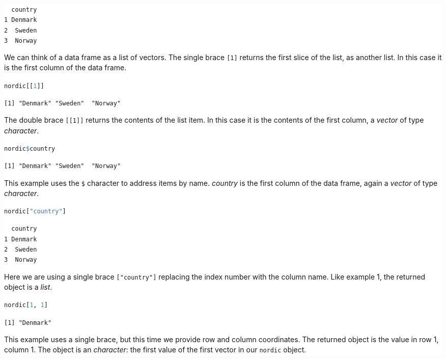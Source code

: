 ```{.output}
  country
1 Denmark
2  Sweden
3  Norway
```

We can think of a data frame as a list of vectors. The single brace `[1]`
returns the first slice of the list, as another list. In this case it is the
first column of the data frame.


```r
nordic[[1]]
```

```{.output}
[1] "Denmark" "Sweden"  "Norway" 
```

The double brace `[[1]]` returns the contents of the list item. In this case
it is the contents of the first column, a *vector* of type *character*.


```r
nordic$country
```

```{.output}
[1] "Denmark" "Sweden"  "Norway" 
```

This example uses the `$` character to address items by name. *country* is the
first column of the data frame, again a *vector* of type *character*.


```r
nordic["country"]
```

```{.output}
  country
1 Denmark
2  Sweden
3  Norway
```

Here we are using a single brace `["country"]` replacing the index number
with the column name. Like example 1, the returned object is a *list*.


```r
nordic[1, 1]
```

```{.output}
[1] "Denmark"
```

This example uses a single brace, but this time we provide row and column
coordinates. The returned object is the value in row 1, column 1. The object
is an *character*: the first value of the first vector in our `nordic` object.

